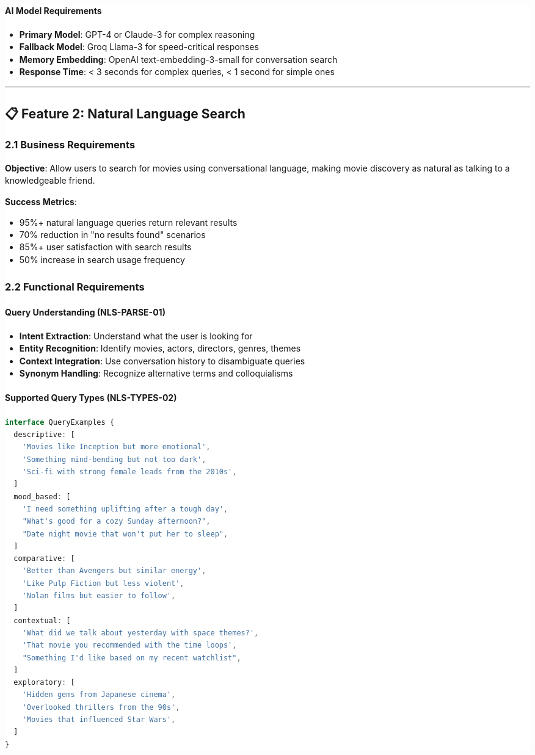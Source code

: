 #### **AI Model Requirements**

- **Primary Model**: GPT-4 or Claude-3 for complex reasoning
- **Fallback Model**: Groq Llama-3 for speed-critical responses
- **Memory Embedding**: OpenAI text-embedding-3-small for conversation search
- **Response Time**: < 3 seconds for complex queries, < 1 second for simple ones

---

## 📋 **Feature 2: Natural Language Search**

### **2.1 Business Requirements**

**Objective**: Allow users to search for movies using conversational language, making movie discovery as natural as talking to a knowledgeable friend.

**Success Metrics**:

- 95%+ natural language queries return relevant results
- 70% reduction in "no results found" scenarios
- 85%+ user satisfaction with search results
- 50% increase in search usage frequency

### **2.2 Functional Requirements**

#### **Query Understanding (NLS-PARSE-01)**

- **Intent Extraction**: Understand what the user is looking for
- **Entity Recognition**: Identify movies, actors, directors, genres, themes
- **Context Integration**: Use conversation history to disambiguate queries
- **Synonym Handling**: Recognize alternative terms and colloquialisms

#### **Supported Query Types (NLS-TYPES-02)**

```typescript
interface QueryExamples {
  descriptive: [
    'Movies like Inception but more emotional',
    'Something mind-bending but not too dark',
    'Sci-fi with strong female leads from the 2010s',
  ]
  mood_based: [
    'I need something uplifting after a tough day',
    "What's good for a cozy Sunday afternoon?",
    "Date night movie that won't put her to sleep",
  ]
  comparative: [
    'Better than Avengers but similar energy',
    'Like Pulp Fiction but less violent',
    'Nolan films but easier to follow',
  ]
  contextual: [
    'What did we talk about yesterday with space themes?',
    'That movie you recommended with the time loops',
    "Something I'd like based on my recent watchlist",
  ]
  exploratory: [
    'Hidden gems from Japanese cinema',
    'Overlooked thrillers from the 90s',
    'Movies that influenced Star Wars',
  ]
}
```
